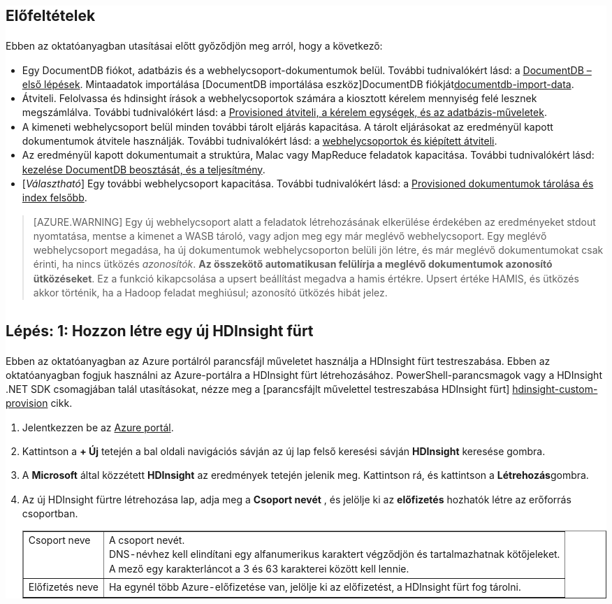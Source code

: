 ## <a name="Prerequisites"></a>Előfeltételek
Ebben az oktatóanyagban utasításai előtt győződjön meg arról, hogy a következő:

- Egy DocumentDB fiókot, adatbázis és a webhelycsoport-dokumentumok belül. További tudnivalókért lásd: a [DocumentDB – első lépések][getting-started]. Mintaadatok importálása [DocumentDB importálása eszköz]DocumentDB fiókját[documentdb-import-data].
- Átviteli. Felolvassa és hdinsight írások a webhelycsoportok számára a kiosztott kérelem mennyiség felé lesznek megszámlálva. További tudnivalókért lásd: a [Provisioned átviteli, a kérelem egységek, és az adatbázis-műveletek][documentdb-manage-throughput].
- A kimeneti webhelycsoport belül minden további tárolt eljárás kapacitása. A tárolt eljárásokat az eredményül kapott dokumentumok átvitele használják. További tudnivalókért lásd: a [webhelycsoportok és kiépített átviteli][documentdb-manage-document-storage].
- Az eredményül kapott dokumentumait a struktúra, Malac vagy MapReduce feladatok kapacitása. További tudnivalókért lásd: [kezelése DocumentDB beosztását, és a teljesítmény][documentdb-manage-collections].
- [*Választható*] Egy további webhelycsoport kapacitása. További tudnivalókért lásd: a [Provisioned dokumentumok tárolása és index felsőbb][documentdb-manage-document-storage].

> [AZURE.WARNING] Egy új webhelycsoport alatt a feladatok létrehozásának elkerülése érdekében az eredményeket stdout nyomtatása, mentse a kimenet a WASB tároló, vagy adjon meg egy már meglévő webhelycsoport. Egy meglévő webhelycsoport megadása, ha új dokumentumok webhelycsoporton belüli jön létre, és már meglévő dokumentumokat csak érinti, ha nincs ütközés *azonosítók*. **Az összekötő automatikusan felülírja a meglévő dokumentumok azonosító ütközéseket**. Ez a funkció kikapcsolása a upsert beállítást megadva a hamis értékre. Upsert értéke HAMIS, és ütközés akkor történik, ha a Hadoop feladat meghiúsul; azonosító ütközés hibát jelez.


## <a name="ProvisionHDInsight"></a>Lépés: 1: Hozzon létre egy új HDInsight fürt
Ebben az oktatóanyagban az Azure portálról parancsfájl műveletet használja a HDInsight fürt testreszabása. Ebben az oktatóanyagban fogjuk használni az Azure-portálra a HDInsight fürt létrehozásához. PowerShell-parancsmagok vagy a HDInsight .NET SDK csomagjában talál utasításokat, nézze meg a [parancsfájlt művelettel testreszabása HDInsight fürt] [ hdinsight-custom-provision] cikk.

1. Jelentkezzen be az [Azure portál][azure-portal].

2. Kattintson a **+ Új** tetején a bal oldali navigációs sávján az új lap felső keresési sávján **HDInsight** keresése gombra.

3. A **Microsoft** által közzétett **HDInsight** az eredmények tetején jelenik meg. Kattintson rá, és kattintson a **Létrehozás**gombra.

4. Az új HDInsight fürtre létrehozása lap, adja meg a **Csoport nevét** , és jelölje ki az **előfizetés** hozhatók létre az erőforrás csoportban.

    <table border='1'>
        <tr><td>Csoport neve</td><td>A csoport nevét.<br/>
   DNS-névhez kell elindítani egy alfanumerikus karaktert végződjön és tartalmazhatnak kötőjeleket.<br/>
   A mező egy karakterláncot a 3 és 63 karakterei között kell lennie.</td></tr>
        <tr><td>Előfizetés neve</td>
            <td>Ha egynél több Azure-előfizetése van, jelölje ki az előfizetést, a HDInsight fürt fog tárolni. </td></tr>
    </table>


[apache-hadoop]: http://hadoop.apache.org/
[apache-hadoop-doc]: http://hadoop.apache.org/docs/current/
[apache-hive]: http://hive.apache.org/
[apache-pig]: http://pig.apache.org/
[getting-started]: documentdb-get-started.md
[azure-portal]: https://portal.azure.com/
[azure-powershell-diagram]: ./media/documentdb-run-hadoop-with-hdinsight/azurepowershell-diagram-med.png
[documentdb-hdinsight-samples]: http://portalcontent.blob.core.windows.net/samples/documentdb-hdinsight-samples.zip
[documentdb-github]: https://github.com/Azure/azure-documentdb-hadoop
[documentdb-java-application]: documentdb-java-application.md
[documentdb-manage-collections]: documentdb-manage.md#Collections
[documentdb-manage-document-storage]: documentdb-manage.md#IndexOverhead
[documentdb-manage-throughput]: documentdb-manage.md#ProvThroughput
[documentdb-import-data]: documentdb-import-data.md
[hdinsight-custom-provision]: ../hdinsight/hdinsight-provision-clusters.md#powershell
[hdinsight-develop-deploy-java-mapreduce]: ../hdinsight/hdinsight-develop-deploy-java-mapreduce-linux.md
[hdinsight-hadoop-customize-cluster]: ../hdinsight/hdinsight-hadoop-customize-cluster.md
[hdinsight-get-started]: ../hdinsight/hdinsight-hadoop-tutorial-get-started-windows.md
[hdinsight-storage]: ../hdinsight/hdinsight-hadoop-use-blob-storage.md
[hdinsight-use-hive]: ../hdinsight/hdinsight-use-hive.md
[hdinsight-use-mapreduce]: ../hdinsight/hdinsight-use-mapreduce.md
[hdinsight-use-pig]: ../hdinsight/hdinsight-use-pig.md
[image-customprovision-page1]: ./media/documentdb-run-hadoop-with-hdinsight/customprovision-page1.png
[image-hive-query-results]: ./media/documentdb-run-hadoop-with-hdinsight/hivequeryresults.PNG
[image-mapreduce-query-results]: ./media/documentdb-run-hadoop-with-hdinsight/mapreducequeryresults.PNG
[image-pig-query-results]: ./media/documentdb-run-hadoop-with-hdinsight/pigqueryresults.PNG
[powershell-install-configure]: ../powershell-install-configure.md